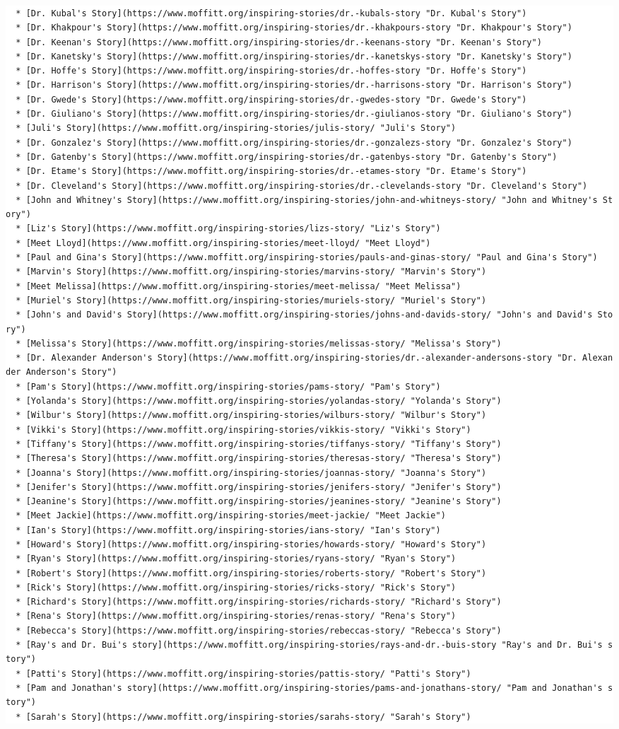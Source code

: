       * [Dr. Kubal's Story](https://www.moffitt.org/inspiring-stories/dr.-kubals-story "Dr. Kubal's Story")
      * [Dr. Khakpour's Story](https://www.moffitt.org/inspiring-stories/dr.-khakpours-story "Dr. Khakpour's Story")
      * [Dr. Keenan's Story](https://www.moffitt.org/inspiring-stories/dr.-keenans-story "Dr. Keenan's Story")
      * [Dr. Kanetsky's Story](https://www.moffitt.org/inspiring-stories/dr.-kanetskys-story "Dr. Kanetsky's Story")
      * [Dr. Hoffe's Story](https://www.moffitt.org/inspiring-stories/dr.-hoffes-story "Dr. Hoffe's Story")
      * [Dr. Harrison's Story](https://www.moffitt.org/inspiring-stories/dr.-harrisons-story "Dr. Harrison's Story")
      * [Dr. Gwede's Story](https://www.moffitt.org/inspiring-stories/dr.-gwedes-story "Dr. Gwede's Story")
      * [Dr. Giuliano's Story](https://www.moffitt.org/inspiring-stories/dr.-giulianos-story "Dr. Giuliano's Story")
      * [Juli's Story](https://www.moffitt.org/inspiring-stories/julis-story/ "Juli's Story")
      * [Dr. Gonzalez's Story](https://www.moffitt.org/inspiring-stories/dr.-gonzalezs-story "Dr. Gonzalez's Story")
      * [Dr. Gatenby's Story](https://www.moffitt.org/inspiring-stories/dr.-gatenbys-story "Dr. Gatenby's Story")
      * [Dr. Etame's Story](https://www.moffitt.org/inspiring-stories/dr.-etames-story "Dr. Etame's Story")
      * [Dr. Cleveland's Story](https://www.moffitt.org/inspiring-stories/dr.-clevelands-story "Dr. Cleveland's Story")
      * [John and Whitney's Story](https://www.moffitt.org/inspiring-stories/john-and-whitneys-story/ "John and Whitney's Story")
      * [Liz's Story](https://www.moffitt.org/inspiring-stories/lizs-story/ "Liz's Story")
      * [Meet Lloyd](https://www.moffitt.org/inspiring-stories/meet-lloyd/ "Meet Lloyd")
      * [Paul and Gina's Story](https://www.moffitt.org/inspiring-stories/pauls-and-ginas-story/ "Paul and Gina's Story")
      * [Marvin's Story](https://www.moffitt.org/inspiring-stories/marvins-story/ "Marvin's Story")
      * [Meet Melissa](https://www.moffitt.org/inspiring-stories/meet-melissa/ "Meet Melissa")
      * [Muriel's Story](https://www.moffitt.org/inspiring-stories/muriels-story/ "Muriel's Story")
      * [John's and David's Story](https://www.moffitt.org/inspiring-stories/johns-and-davids-story/ "John's and David's Story")
      * [Melissa's Story](https://www.moffitt.org/inspiring-stories/melissas-story/ "Melissa's Story")
      * [Dr. Alexander Anderson's Story](https://www.moffitt.org/inspiring-stories/dr.-alexander-andersons-story "Dr. Alexander Anderson's Story")
      * [Pam's Story](https://www.moffitt.org/inspiring-stories/pams-story/ "Pam's Story")
      * [Yolanda's Story](https://www.moffitt.org/inspiring-stories/yolandas-story/ "Yolanda's Story")
      * [Wilbur's Story](https://www.moffitt.org/inspiring-stories/wilburs-story/ "Wilbur's Story")
      * [Vikki's Story](https://www.moffitt.org/inspiring-stories/vikkis-story/ "Vikki's Story")
      * [Tiffany's Story](https://www.moffitt.org/inspiring-stories/tiffanys-story/ "Tiffany's Story")
      * [Theresa's Story](https://www.moffitt.org/inspiring-stories/theresas-story/ "Theresa's Story")
      * [Joanna's Story](https://www.moffitt.org/inspiring-stories/joannas-story/ "Joanna's Story")
      * [Jenifer's Story](https://www.moffitt.org/inspiring-stories/jenifers-story/ "Jenifer's Story")
      * [Jeanine's Story](https://www.moffitt.org/inspiring-stories/jeanines-story/ "Jeanine's Story")
      * [Meet Jackie](https://www.moffitt.org/inspiring-stories/meet-jackie/ "Meet Jackie")
      * [Ian's Story](https://www.moffitt.org/inspiring-stories/ians-story/ "Ian's Story")
      * [Howard's Story](https://www.moffitt.org/inspiring-stories/howards-story/ "Howard's Story")
      * [Ryan's Story](https://www.moffitt.org/inspiring-stories/ryans-story/ "Ryan's Story")
      * [Robert's Story](https://www.moffitt.org/inspiring-stories/roberts-story/ "Robert's Story")
      * [Rick's Story](https://www.moffitt.org/inspiring-stories/ricks-story/ "Rick's Story")
      * [Richard's Story](https://www.moffitt.org/inspiring-stories/richards-story/ "Richard's Story")
      * [Rena's Story](https://www.moffitt.org/inspiring-stories/renas-story/ "Rena's Story")
      * [Rebecca's Story](https://www.moffitt.org/inspiring-stories/rebeccas-story/ "Rebecca's Story")
      * [Ray's and Dr. Bui's story](https://www.moffitt.org/inspiring-stories/rays-and-dr.-buis-story "Ray's and Dr. Bui's story")
      * [Patti's Story](https://www.moffitt.org/inspiring-stories/pattis-story/ "Patti's Story")
      * [Pam and Jonathan's story](https://www.moffitt.org/inspiring-stories/pams-and-jonathans-story/ "Pam and Jonathan's story")
      * [Sarah's Story](https://www.moffitt.org/inspiring-stories/sarahs-story/ "Sarah's Story")